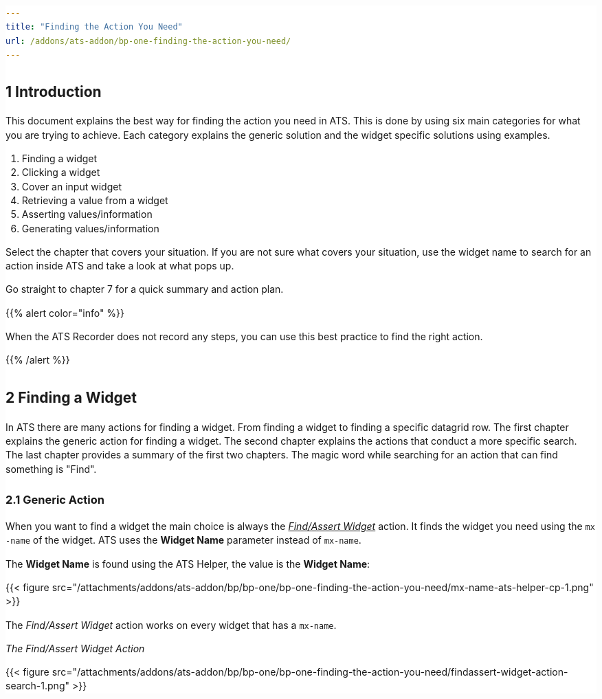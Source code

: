 ```yaml
---
title: "Finding the Action You Need"
url: /addons/ats-addon/bp-one-finding-the-action-you-need/
---
```


## 1 Introduction

This document explains the best way for finding the action you need in ATS. This is done by using six main categories for what you are trying to achieve. Each category explains the generic solution and the widget specific solutions using examples.

1. Finding a widget
2. Clicking a widget
3. Cover an input widget
4. Retrieving a value from a widget
5. Asserting values/information
6. Generating values/information

Select the chapter that covers your situation. If you are not sure what covers your situation, use the widget name to search for an action inside ATS and take a look at what pops up.

Go straight to chapter 7 for a quick summary and action plan.

{{% alert color="info" %}}

When the ATS Recorder does not record any steps, you can use this best practice to find the right action.

{{% /alert %}}

## 2 Finding a Widget

In ATS there are many actions for finding a widget. From finding a widget to finding a specific datagrid row. The first chapter explains the generic action for finding a widget. The second chapter explains the actions that conduct a more specific search. The last chapter provides a summary of the first two chapters. The magic word while searching for an action that can find something is "Find".

### 2.1 Generic Action

When you want to find a widget the main choice is always the [_Find/Assert Widget_](/addons/ats-addon/rg-one-findassert-widget/) action. It finds the widget you need using the `mx-name` of the widget. ATS uses the **Widget Name** parameter instead of  `mx-name`.

The **Widget Name** is found using the ATS Helper, the value is the **Widget Name**:

{{< figure src="/attachments/addons/ats-addon/bp/bp-one/bp-one-finding-the-action-you-need/mx-name-ats-helper-cp-1.png" >}}

The _Find/Assert Widget_ action works on every widget that has a `mx-name`. 

_The Find/Assert Widget Action_

{{< figure src="/attachments/addons/ats-addon/bp/bp-one/bp-one-finding-the-action-you-need/findassert-widget-action-search-1.png" >}}  
